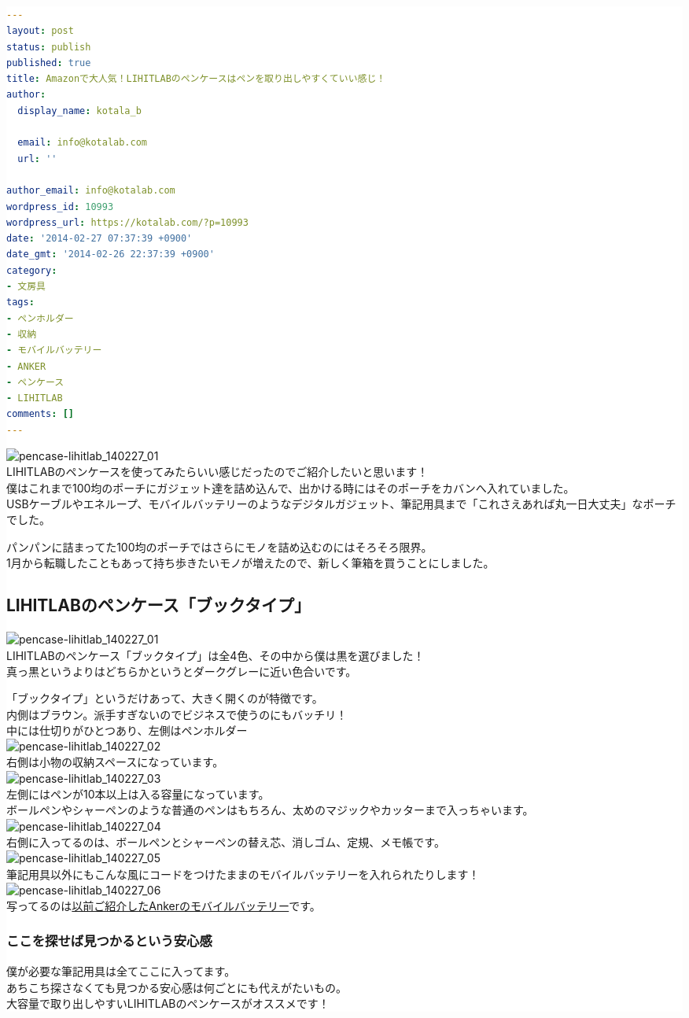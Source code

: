 ```yaml
---
layout: post
status: publish
published: true
title: Amazonで大人気！LIHITLABのペンケースはペンを取り出しやすくていい感じ！
author:
  display_name: kotala_b

  email: info@kotalab.com
  url: ''

author_email: info@kotalab.com
wordpress_id: 10993
wordpress_url: https://kotalab.com/?p=10993
date: '2014-02-27 07:37:39 +0900'
date_gmt: '2014-02-26 22:37:39 +0900'
category:
- 文房具
tags:
- ペンホルダー
- 収納
- モバイルバッテリー
- ANKER
- ペンケース
- LIHITLAB
comments: []
---
```

<p><img src="https://kotalab.com/wp-content/uploads/pencase-lihitlab_140227_01-546x361.jpg" alt="pencase-lihitlab_140227_01" width="546" height="361" class="alignnone size-large wp-image-10999" /><br />
LIHITLABのペンケースを使ってみたらいい感じだったのでご紹介したいと思います！<br />
僕はこれまで100均のポーチにガジェット達を詰め込んで、出かける時にはそのポーチをカバンへ入れていました。<br />
USBケーブルやエネループ、モバイルバッテリーのようなデジタルガジェット、筆記用具まで「これさえあれば丸一日大丈夫」なポーチでした。</p>
<p>パンパンに詰まってた100均のポーチではさらにモノを詰め込むのにはそろそろ限界。<br />
1月から転職したこともあって持ち歩きたいモノが増えたので、新しく筆箱を買うことにしました。<br />
</p>

<h2>LIHITLABのペンケース「ブックタイプ」</h2>
<p><img src="https://kotalab.com/wp-content/uploads/pencase-lihitlab_140227_01-546x361.jpg" alt="pencase-lihitlab_140227_01" width="546" height="361" class="alignnone size-large wp-image-10999" /><br />
LIHITLABのペンケース「ブックタイプ」は全4色、その中から僕は黒を選びました！<br />
真っ黒というよりはどちらかというとダークグレーに近い色合いです。</p>
<p>「ブックタイプ」というだけあって、大きく開くのが特徴です。<br />
内側はブラウン。派手すぎないのでビジネスで使うのにもバッチリ！<br />
中には仕切りがひとつあり、左側はペンホルダー<br />
<img src="https://kotalab.com/wp-content/uploads/pencase-lihitlab_140227_02-546x361.jpg" alt="pencase-lihitlab_140227_02" width="546" height="361" class="alignnone size-large wp-image-10997" /><br />
右側は小物の収納スペースになっています。<br />
<img src="https://kotalab.com/wp-content/uploads/pencase-lihitlab_140227_03-546x361.jpg" alt="pencase-lihitlab_140227_03" width="546" height="361" class="alignnone size-large wp-image-10995" /><br />
左側にはペンが10本以上は入る容量になっています。<br />
ボールペンやシャーペンのような普通のペンはもちろん、太めのマジックやカッターまで入っちゃいます。<br />
<img src="https://kotalab.com/wp-content/uploads/pencase-lihitlab_140227_04-546x409.jpg" alt="pencase-lihitlab_140227_04" width="546" height="409" class="alignnone size-large wp-image-10996" /><br />
右側に入ってるのは、ボールペンとシャーペンの替え芯、消しゴム、定規、メモ帳です。<br />
<img src="https://kotalab.com/wp-content/uploads/pencase-lihitlab_140227_05-546x409.jpg" alt="pencase-lihitlab_140227_05" width="546" height="409" class="alignnone size-large wp-image-10994" /><br />
筆記用具以外にもこんな風にコードをつけたままのモバイルバッテリーを入れられたりします！<br />
<img src="https://kotalab.com/wp-content/uploads/pencase-lihitlab_140227_06-546x409.jpg" alt="pencase-lihitlab_140227_06" width="546" height="409" class="alignnone size-large wp-image-10998" /><br />
写ってるのは<a href="https://kotalab.com/anker-mobile-battery-7800mah" title="iPhoneを3回以上充電できる！世界中で売れてるモバイルバッテリー">以前ご紹介したAnkerのモバイルバッテリー</a>です。</p>
<h3>ここを探せば見つかるという安心感</h3>
<p>僕が必要な筆記用具は全てここに入ってます。<br />
あちこち探さなくても見つかる安心感は何ごとにも代えがたいもの。<br />
大容量で取り出しやすいLIHITLABのペンケースがオススメです！</p>